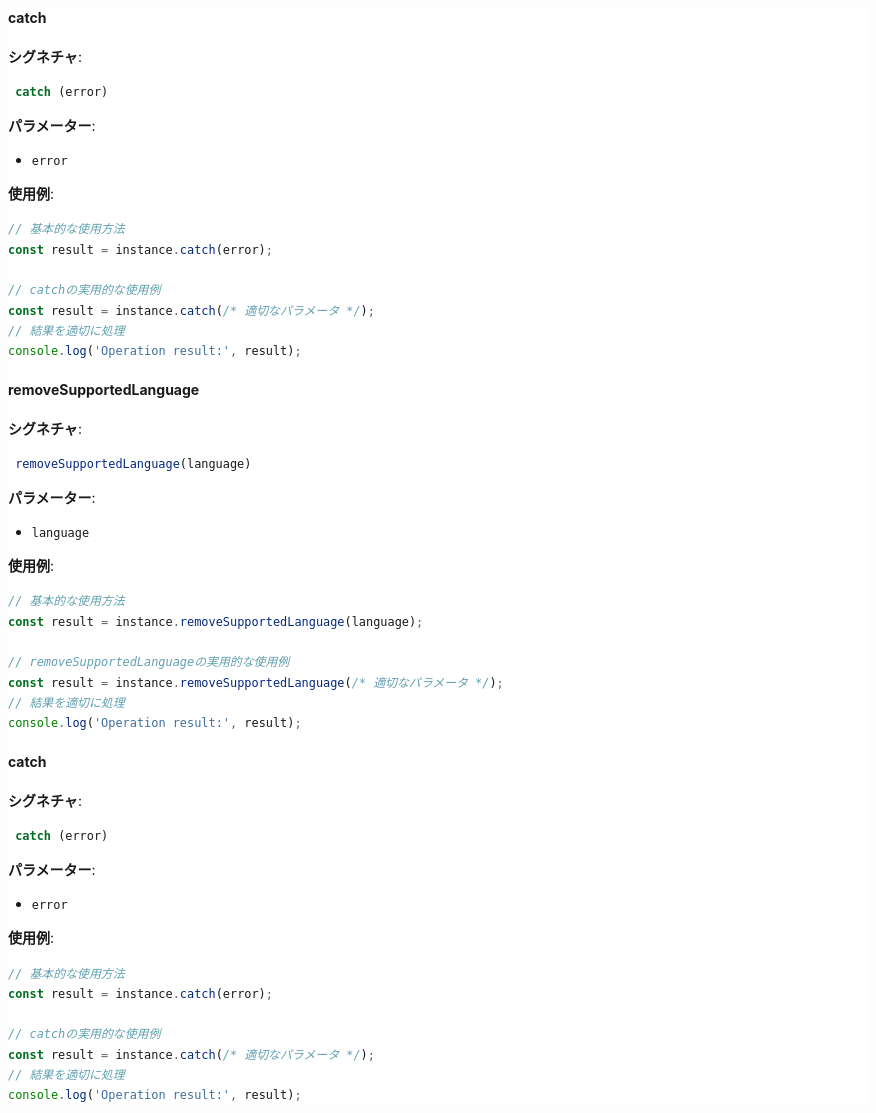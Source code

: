 #### catch

**シグネチャ**:
```javascript
 catch (error)
```

**パラメーター**:
- `error`

**使用例**:
```javascript
// 基本的な使用方法
const result = instance.catch(error);

// catchの実用的な使用例
const result = instance.catch(/* 適切なパラメータ */);
// 結果を適切に処理
console.log('Operation result:', result);
```

#### removeSupportedLanguage

**シグネチャ**:
```javascript
 removeSupportedLanguage(language)
```

**パラメーター**:
- `language`

**使用例**:
```javascript
// 基本的な使用方法
const result = instance.removeSupportedLanguage(language);

// removeSupportedLanguageの実用的な使用例
const result = instance.removeSupportedLanguage(/* 適切なパラメータ */);
// 結果を適切に処理
console.log('Operation result:', result);
```

#### catch

**シグネチャ**:
```javascript
 catch (error)
```

**パラメーター**:
- `error`

**使用例**:
```javascript
// 基本的な使用方法
const result = instance.catch(error);

// catchの実用的な使用例
const result = instance.catch(/* 適切なパラメータ */);
// 結果を適切に処理
console.log('Operation result:', result);
```
